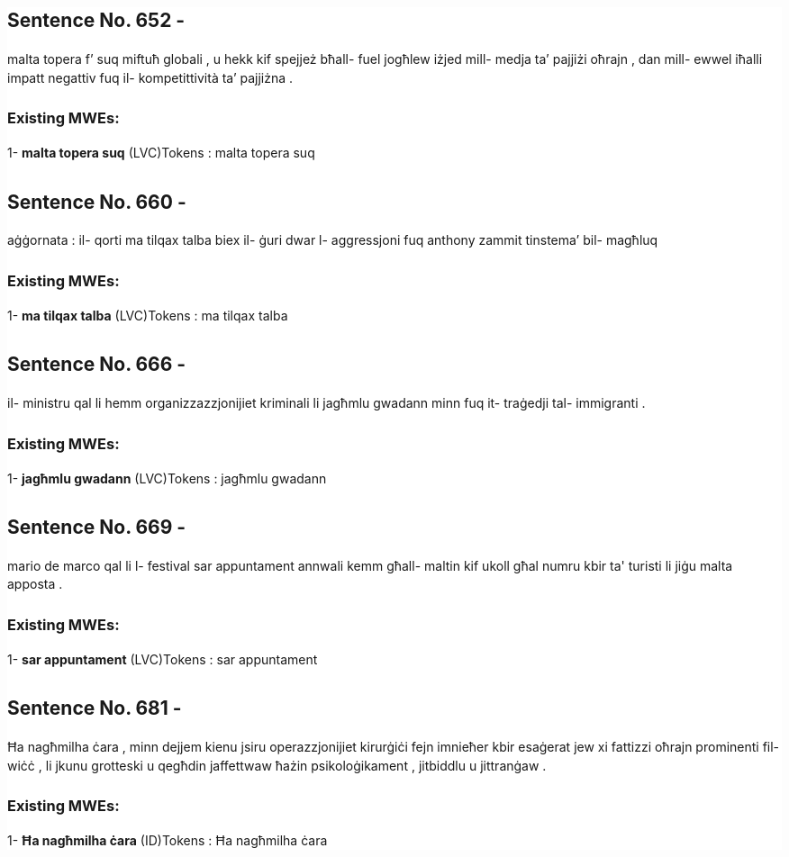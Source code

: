 ## Sentence No. 652 - 
malta topera f’ suq miftuħ globali , u hekk kif spejjeż bħall- fuel jogħlew iżjed mill- medja ta’ pajjiżi oħrajn , dan mill- ewwel iħalli impatt negattiv fuq il- kompetittività ta’ pajjiżna . 
### Existing MWEs: 
1- **malta topera suq** (LVC)Tokens : 
malta
topera
suq

## Sentence No. 660 - 
aġġornata : il- qorti ma tilqax talba biex il- ġuri dwar l- aggressjoni fuq anthony zammit tinstema’ bil- magħluq 
### Existing MWEs: 
1- **ma tilqax talba** (LVC)Tokens : 
ma
tilqax
talba

## Sentence No. 666 - 
il- ministru qal li hemm organizzazzjonijiet kriminali li jagħmlu gwadann minn fuq it- traġedji tal- immigranti . 
### Existing MWEs: 
1- **jagħmlu gwadann** (LVC)Tokens : 
jagħmlu
gwadann

## Sentence No. 669 - 
mario de marco qal li l- festival sar appuntament annwali kemm għall- maltin kif ukoll għal numru kbir ta' turisti li jiġu malta apposta . 
### Existing MWEs: 
1- **sar appuntament** (LVC)Tokens : 
sar
appuntament

## Sentence No. 681 - 
Ħa nagħmilha ċara , minn dejjem kienu jsiru operazzjonijiet kirurġiċi fejn imnieħer kbir esaġerat jew xi fattizzi oħrajn prominenti fil- wiċċ , li jkunu grotteski u qegħdin jaffettwaw ħażin psikoloġikament , jitbiddlu u jittranġaw . 
### Existing MWEs: 
1- **Ħa nagħmilha ċara** (ID)Tokens : 
Ħa
nagħmilha
ċara
